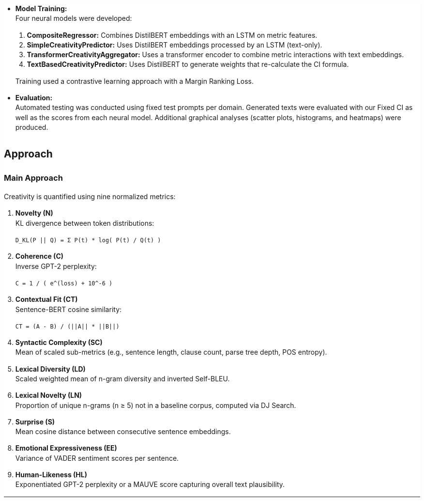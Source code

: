 - **Model Training:**  
  Four neural models were developed:
  1. **CompositeRegressor:** Combines DistilBERT embeddings with an LSTM on metric features.
  2. **SimpleCreativityPredictor:** Uses DistilBERT embeddings processed by an LSTM (text-only).
  3. **TransformerCreativityAggregator:** Uses a transformer encoder to combine metric interactions with text embeddings.
  4. **TextBasedCreativityPredictor:** Uses DistilBERT to generate weights that re-calculate the CI formula.

  Training used a contrastive learning approach with a Margin Ranking Loss. 

- **Evaluation:**  
  Automated testing was conducted using fixed test prompts per domain. Generated texts were evaluated with our Fixed CI as well as the scores from each neural model. Additional graphical analyses (scatter plots, histograms, and heatmaps) were produced.


## Approach

### Main Approach

Creativity is quantified using nine normalized metrics:

1.  **Novelty (N)**\
    KL divergence between token distributions:

    `D_KL(P || Q) = Σ P(t) * log( P(t) / Q(t) )`

2.  **Coherence (C)**\
    Inverse GPT-2 perplexity:

    `C = 1 / ( e^(loss) + 10^-6 )`

3.  **Contextual Fit (CT)**\
    Sentence-BERT cosine similarity:

    `CT = (A - B) / (||A|| * ||B||)`

4.  **Syntactic Complexity (SC)**\
    Mean of scaled sub-metrics (e.g., sentence length, clause count, parse tree depth, POS entropy).

5.  **Lexical Diversity (LD)**\
    Scaled weighted mean of n-gram diversity and inverted Self-BLEU.

6.  **Lexical Novelty (LN)**\
    Proportion of unique n-grams (n ≥ 5) not in a baseline corpus, computed via DJ Search.

7.  **Surprise (S)**\
    Mean cosine distance between consecutive sentence embeddings.

8.  **Emotional Expressiveness (EE)**\
    Variance of VADER sentiment scores per sentence.

9.  **Human-Likeness (HL)**\
    Exponentiated GPT-2 perplexity or a MAUVE score capturing overall text plausibility.

* * * * *
